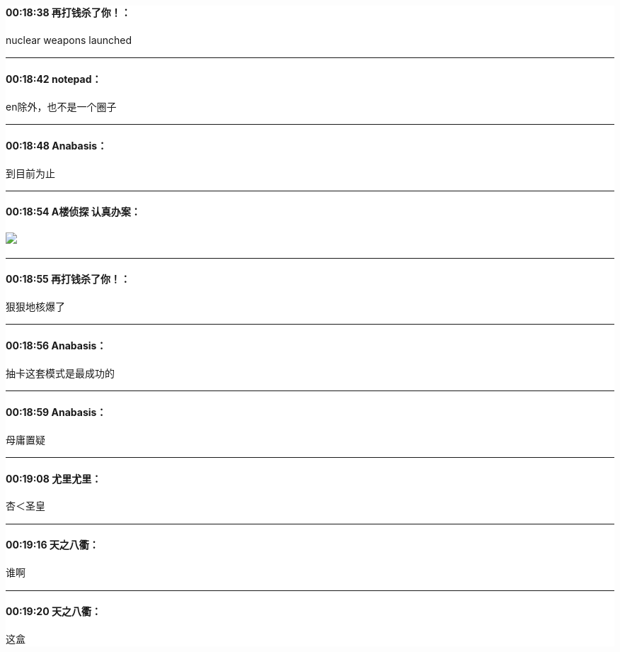 #### 00:18:38  再打钱杀了你！：

nuclear weapons launched  

*****

#### 00:18:42  notepad：

en除外，也不是一个圈子

*****

#### 00:18:48  Anabasis：

到目前为止

*****

#### 00:18:54  A楼侦探 认真办案：

![](http://gchat.qpic.cn/gchatpic_new/2994013508/566651707-3068083964-16A21F95EB571E0E322F33FA12164083/0?term=2")

*****

#### 00:18:55  再打钱杀了你！：

狠狠地核爆了

*****

#### 00:18:56  Anabasis：

抽卡这套模式是最成功的

*****

#### 00:18:59  Anabasis：

母庸置疑

*****

#### 00:19:08  尤里尤里：

杏＜圣皇

*****

#### 00:19:16  天之八衢：

谁啊

*****

#### 00:19:20  天之八衢：

这盒
